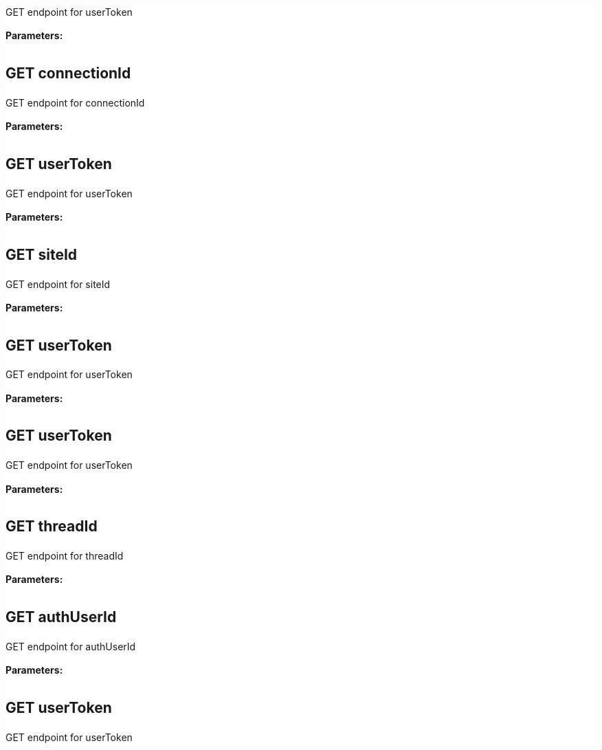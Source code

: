 GET endpoint for userToken

**Parameters:**


## GET connectionId

GET endpoint for connectionId

**Parameters:**


## GET userToken

GET endpoint for userToken

**Parameters:**


## GET siteId

GET endpoint for siteId

**Parameters:**


## GET userToken

GET endpoint for userToken

**Parameters:**


## GET userToken

GET endpoint for userToken

**Parameters:**


## GET threadId

GET endpoint for threadId

**Parameters:**


## GET authUserId

GET endpoint for authUserId

**Parameters:**


## GET userToken

GET endpoint for userToken
